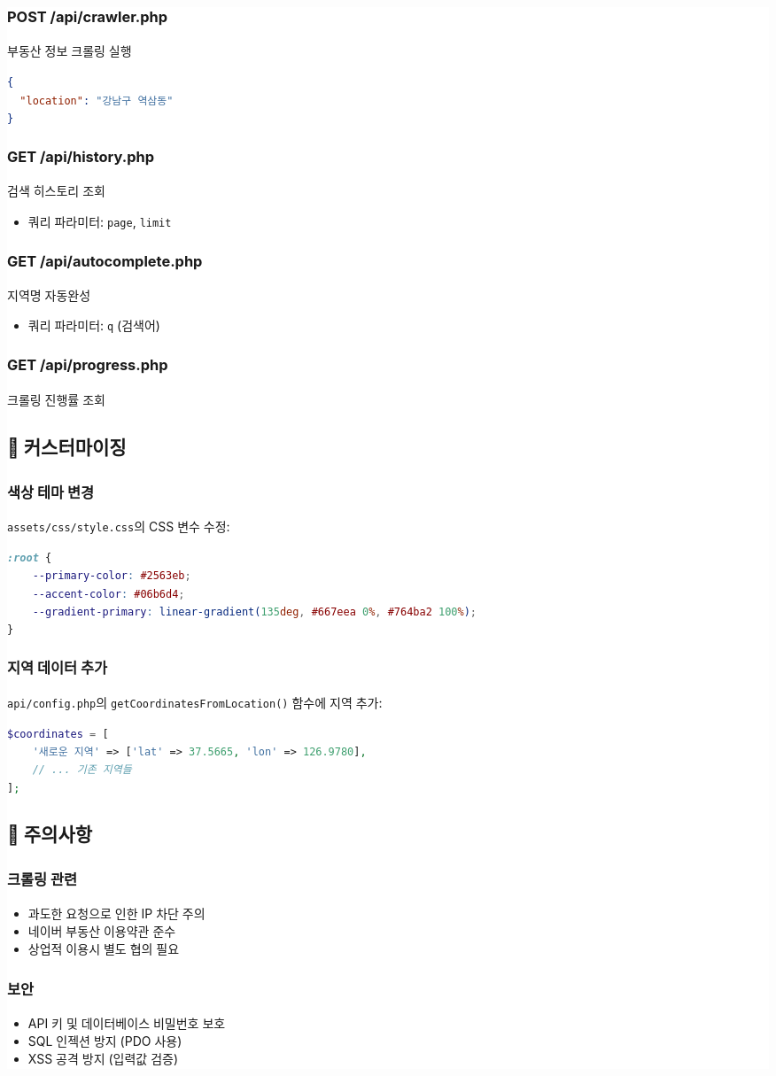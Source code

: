 ### POST /api/crawler.php
부동산 정보 크롤링 실행
```json
{
  "location": "강남구 역삼동"
}
```

### GET /api/history.php
검색 히스토리 조회
- 쿼리 파라미터: `page`, `limit`

### GET /api/autocomplete.php
지역명 자동완성
- 쿼리 파라미터: `q` (검색어)

### GET /api/progress.php
크롤링 진행률 조회

## 🔧 커스터마이징

### 색상 테마 변경
`assets/css/style.css`의 CSS 변수 수정:
```css
:root {
    --primary-color: #2563eb;
    --accent-color: #06b6d4;
    --gradient-primary: linear-gradient(135deg, #667eea 0%, #764ba2 100%);
}
```

### 지역 데이터 추가
`api/config.php`의 `getCoordinatesFromLocation()` 함수에 지역 추가:
```php
$coordinates = [
    '새로운 지역' => ['lat' => 37.5665, 'lon' => 126.9780],
    // ... 기존 지역들
];
```

## 🚨 주의사항

### 크롤링 관련
- 과도한 요청으로 인한 IP 차단 주의
- 네이버 부동산 이용약관 준수
- 상업적 이용시 별도 협의 필요

### 보안
- API 키 및 데이터베이스 비밀번호 보호
- SQL 인젝션 방지 (PDO 사용)
- XSS 공격 방지 (입력값 검증)
